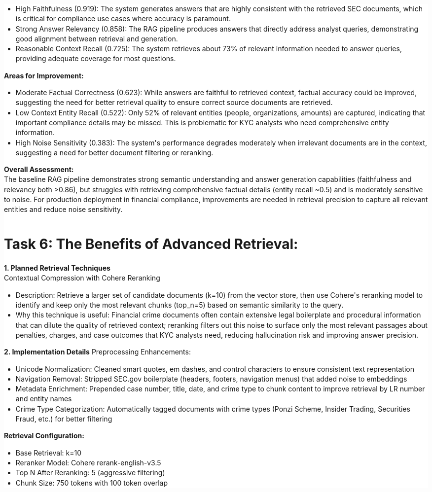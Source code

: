 - High Faithfulness (0.919): The system generates answers that are highly consistent with the retrieved SEC documents, which is critical for compliance use cases where accuracy is paramount.
- Strong Answer Relevancy (0.858): The RAG pipeline produces answers that directly address analyst queries, demonstrating good alignment between retrieval and generation.
- Reasonable Context Recall (0.725): The system retrieves about 73% of relevant information needed to answer queries, providing adequate coverage for most questions.

**Areas for Improvement:**

- Moderate Factual Correctness (0.623): While answers are faithful to retrieved context, factual accuracy could be improved, suggesting the need for better retrieval quality to ensure correct source documents are retrieved.
- Low Context Entity Recall (0.522): Only 52% of relevant entities (people, organizations, amounts) are captured, indicating that important compliance details may be missed. This is problematic for KYC analysts who need comprehensive entity information.
- High Noise Sensitivity (0.383): The system's performance degrades moderately when irrelevant documents are in the context, suggesting a need for better document filtering or reranking.

**Overall Assessment:**<br>
The baseline RAG pipeline demonstrates strong semantic understanding and answer generation capabilities (faithfulness and relevancy both >0.86), but struggles with retrieving comprehensive factual details (entity recall ~0.5) and is moderately sensitive to noise. For production deployment in financial compliance, improvements are needed in retrieval precision to capture all relevant entities and reduce noise sensitivity.

# Task 6: The Benefits of Advanced Retrieval:<br>

**1. Planned Retrieval Techniques**<br>
Contextual Compression with Cohere Reranking<br>
- Description: Retrieve a larger set of candidate documents (k=10) from the vector store, then use Cohere's reranking model to identify and keep only the most relevant chunks (top_n=5) based on semantic similarity to the query.<br>
- Why this technique is useful: Financial crime documents often contain extensive legal boilerplate and procedural information that can dilute the quality of retrieved context; reranking filters out this noise to surface only the most relevant passages about penalties, charges, and case outcomes that KYC analysts need, reducing hallucination risk and improving answer precision.

**2. Implementation Details**
Preprocessing Enhancements:<br>

- Unicode Normalization: Cleaned smart quotes, em dashes, and control characters to ensure consistent text representation
- Navigation Removal: Stripped SEC.gov boilerplate (headers, footers, navigation menus) that added noise to embeddings
- Metadata Enrichment: Prepended case number, title, date, and crime type to chunk content to improve retrieval by LR number and entity names
- Crime Type Categorization: Automatically tagged documents with crime types (Ponzi Scheme, Insider Trading, Securities Fraud, etc.) for better filtering

**Retrieval Configuration:**

- Base Retrieval: k=10
- Reranker Model: Cohere rerank-english-v3.5
- Top N After Reranking: 5 (aggressive filtering)
- Chunk Size: 750 tokens with 100 token overlap
